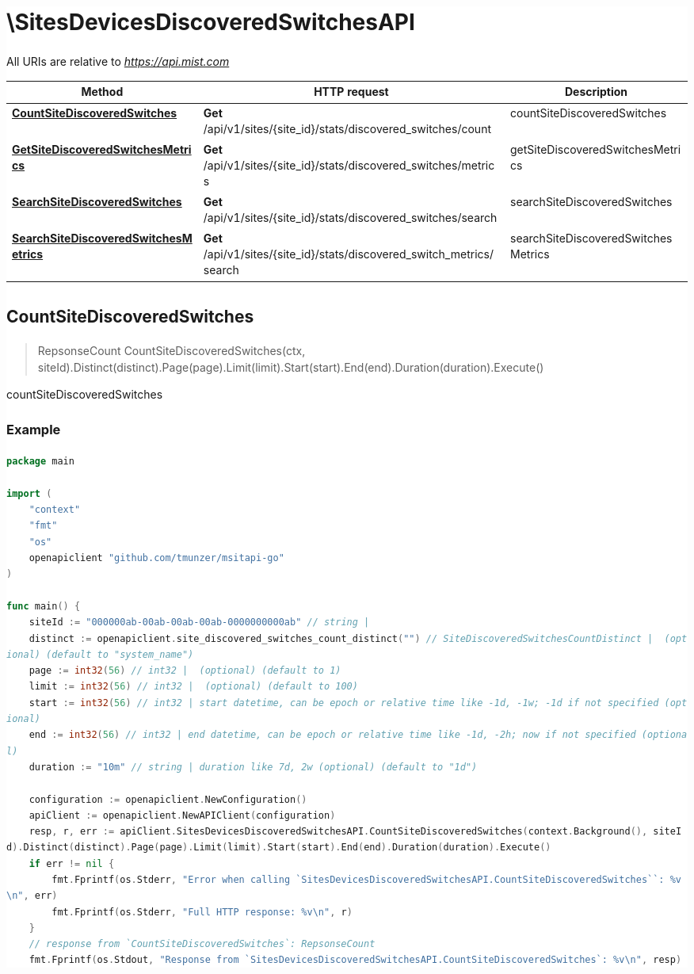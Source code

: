 # \SitesDevicesDiscoveredSwitchesAPI

All URIs are relative to *https://api.mist.com*

Method | HTTP request | Description
------------- | ------------- | -------------
[**CountSiteDiscoveredSwitches**](SitesDevicesDiscoveredSwitchesAPI.md#CountSiteDiscoveredSwitches) | **Get** /api/v1/sites/{site_id}/stats/discovered_switches/count | countSiteDiscoveredSwitches
[**GetSiteDiscoveredSwitchesMetrics**](SitesDevicesDiscoveredSwitchesAPI.md#GetSiteDiscoveredSwitchesMetrics) | **Get** /api/v1/sites/{site_id}/stats/discovered_switches/metrics | getSiteDiscoveredSwitchesMetrics
[**SearchSiteDiscoveredSwitches**](SitesDevicesDiscoveredSwitchesAPI.md#SearchSiteDiscoveredSwitches) | **Get** /api/v1/sites/{site_id}/stats/discovered_switches/search | searchSiteDiscoveredSwitches
[**SearchSiteDiscoveredSwitchesMetrics**](SitesDevicesDiscoveredSwitchesAPI.md#SearchSiteDiscoveredSwitchesMetrics) | **Get** /api/v1/sites/{site_id}/stats/discovered_switch_metrics/search | searchSiteDiscoveredSwitchesMetrics



## CountSiteDiscoveredSwitches

> RepsonseCount CountSiteDiscoveredSwitches(ctx, siteId).Distinct(distinct).Page(page).Limit(limit).Start(start).End(end).Duration(duration).Execute()

countSiteDiscoveredSwitches



### Example

```go
package main

import (
	"context"
	"fmt"
	"os"
	openapiclient "github.com/tmunzer/msitapi-go"
)

func main() {
	siteId := "000000ab-00ab-00ab-00ab-0000000000ab" // string | 
	distinct := openapiclient.site_discovered_switches_count_distinct("") // SiteDiscoveredSwitchesCountDistinct |  (optional) (default to "system_name")
	page := int32(56) // int32 |  (optional) (default to 1)
	limit := int32(56) // int32 |  (optional) (default to 100)
	start := int32(56) // int32 | start datetime, can be epoch or relative time like -1d, -1w; -1d if not specified (optional)
	end := int32(56) // int32 | end datetime, can be epoch or relative time like -1d, -2h; now if not specified (optional)
	duration := "10m" // string | duration like 7d, 2w (optional) (default to "1d")

	configuration := openapiclient.NewConfiguration()
	apiClient := openapiclient.NewAPIClient(configuration)
	resp, r, err := apiClient.SitesDevicesDiscoveredSwitchesAPI.CountSiteDiscoveredSwitches(context.Background(), siteId).Distinct(distinct).Page(page).Limit(limit).Start(start).End(end).Duration(duration).Execute()
	if err != nil {
		fmt.Fprintf(os.Stderr, "Error when calling `SitesDevicesDiscoveredSwitchesAPI.CountSiteDiscoveredSwitches``: %v\n", err)
		fmt.Fprintf(os.Stderr, "Full HTTP response: %v\n", r)
	}
	// response from `CountSiteDiscoveredSwitches`: RepsonseCount
	fmt.Fprintf(os.Stdout, "Response from `SitesDevicesDiscoveredSwitchesAPI.CountSiteDiscoveredSwitches`: %v\n", resp)
```